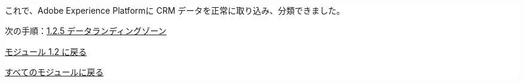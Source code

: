 これで、Adobe Experience Platformに CRM データを正常に取り込み、分類できました。

次の手順：[1.2.5 データランディングゾーン ](./ex5.md)

[モジュール 1.2 に戻る](./data-ingestion.md)

[すべてのモジュールに戻る](../../../overview.md)
